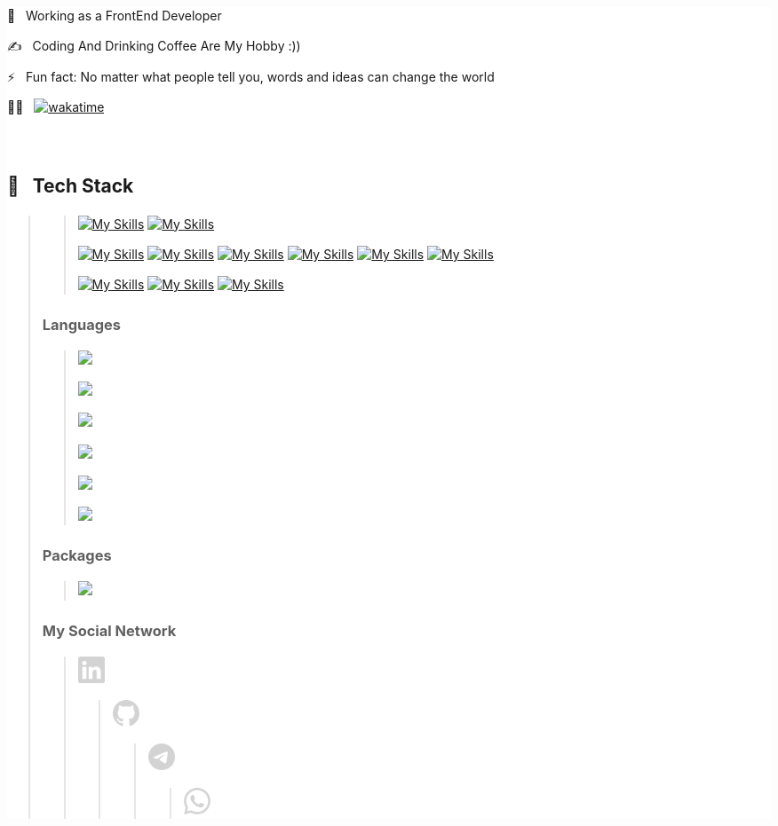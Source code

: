   💼 &nbsp; Working as a FrontEnd Developer
  
  ✍️ &nbsp; Coding And Drinking Coffee Are My Hobby :))
  
  ⚡ &nbsp; Fun fact: No matter what people tell you, words and ideas can change the world

  👨‍💻 &nbsp; [![wakatime](https://wakatime.com/badge/user/018b4892-e710-46b4-b4ae-e6aa1f2f641d.svg)](https://wakatime.com/@018b4892-e710-46b4-b4ae-e6aa1f2f641d)
  
<br />
<h2>🔧 &nbsp; Tech Stack</h2>


>> [![My Skills](https://skillicons.dev/icons?i=windows)](https://skillicons.dev)
>> [![My Skills](https://skillicons.dev/icons?i=vscode)](https://skillicons.dev)
>> 
>> [![My Skills](https://skillicons.dev/icons?i=html)](https://skillicons.dev)
>> [![My Skills](https://skillicons.dev/icons?i=css)](https://skillicons.dev)
>> [![My Skills](https://skillicons.dev/icons?i=js)](https://skillicons.dev)
>> [![My Skills](https://skillicons.dev/icons?i=react)](https://skillicons.dev)
>> [![My Skills](https://skillicons.dev/icons?i=redux)](https://skillicons.dev)
>> [![My Skills](https://skillicons.dev/icons?i=next)](https://skillicons.dev)
>> 
>> [![My Skills](https://skillicons.dev/icons?i=git)](https://skillicons.dev)
>> [![My Skills](https://skillicons.dev/icons?i=bootstrap)](https://skillicons.dev)
>> [![My Skills](https://skillicons.dev/icons?i=tailwind)](https://skillicons.dev)
>### Languages
>> ![](https://readme-typing-svg.demolab.com?font=Fira+Code&size=16&duration=1500&pause=5000&color=F77F1A&random=false&width=55&height=25&lines=Html5)
>> 
>> ![](https://readme-typing-svg.demolab.com?font=Fira+Code&size=16&duration=1500&pause=5000&color=5BCAF7&random=false&width=55&height=25&lines=Css3)
>> 
>> ![](https://readme-typing-svg.demolab.com?font=Fira+Code&size=16&duration=1500&pause=5000&color=FAFF09&random=false&width=100&height=25&lines=JavaScript)
>> 
>> ![](https://readme-typing-svg.demolab.com?font=Fira+Code&size=16&duration=1500&pause=5000&color=5BCAF7&random=false&width=100&height=25&lines=React+Js)
>> 
>> ![](https://readme-typing-svg.demolab.com?font=Fira+Code&size=16&duration=1500&pause=5000&color=CB58F7FF&random=false&width=100&height=25&lines=Redux)
>> 
>> ![](https://readme-typing-svg.demolab.com?font=Fira+Code&size=16&duration=1500&pause=5000&color=ccc&random=false&width=100&height=25&lines=Next+Js)
>### Packages
>> ![](https://readme-typing-svg.demolab.com?font=Fira+Code&size=16&duration=1500&pause=5000&color=CB58F7FF&random=false&width=150&height=25&lines=Bootstrap)
>### My Social Network
>
>> [<img src="./my-img/ImagesMedia/linkedin.png" width="30">](https://www.linkedin.com/in/khadem-mh)
>>> [<img src="./my-img/ImagesMedia/github.png" width="30">](https://github.com/khadem-mh)
>>>> [<img src="./my-img/ImagesMedia/telegram.png" width="30">](https://t.me/mhkhadem)
>>>>> [<img src="./my-img/ImagesMedia/whatsapp.png" width="30">](https://wa.me/989031335939)